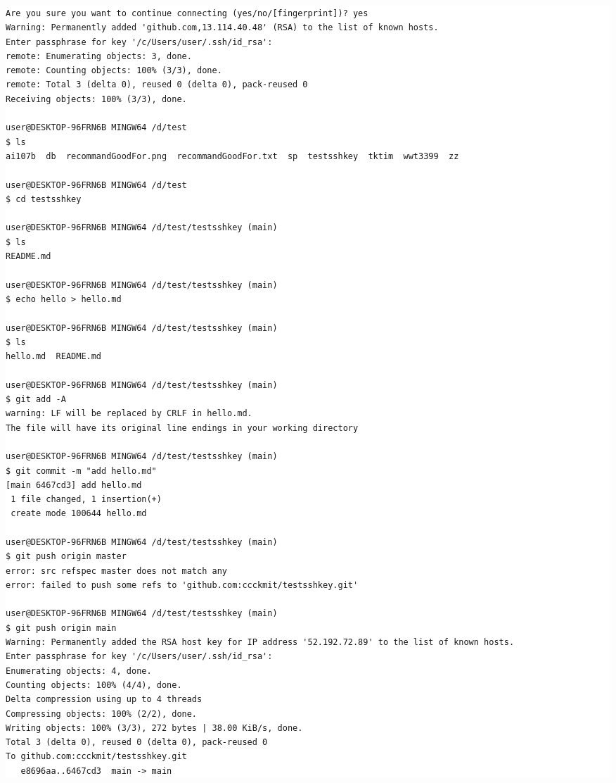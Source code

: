 ```
Are you sure you want to continue connecting (yes/no/[fingerprint])? yes
Warning: Permanently added 'github.com,13.114.40.48' (RSA) to the list of known hosts.
Enter passphrase for key '/c/Users/user/.ssh/id_rsa': 
remote: Enumerating objects: 3, done.
remote: Counting objects: 100% (3/3), done.
remote: Total 3 (delta 0), reused 0 (delta 0), pack-reused 0
Receiving objects: 100% (3/3), done.

user@DESKTOP-96FRN6B MINGW64 /d/test
$ ls
ai107b  db  recommandGoodFor.png  recommandGoodFor.txt  sp  testsshkey  tktim  wwt3399  zz

user@DESKTOP-96FRN6B MINGW64 /d/test
$ cd testsshkey

user@DESKTOP-96FRN6B MINGW64 /d/test/testsshkey (main)
$ ls
README.md

user@DESKTOP-96FRN6B MINGW64 /d/test/testsshkey (main)
$ echo hello > hello.md

user@DESKTOP-96FRN6B MINGW64 /d/test/testsshkey (main)
$ ls
hello.md  README.md

user@DESKTOP-96FRN6B MINGW64 /d/test/testsshkey (main)
$ git add -A
warning: LF will be replaced by CRLF in hello.md.
The file will have its original line endings in your working directory

user@DESKTOP-96FRN6B MINGW64 /d/test/testsshkey (main)
$ git commit -m "add hello.md"
[main 6467cd3] add hello.md
 1 file changed, 1 insertion(+)
 create mode 100644 hello.md

user@DESKTOP-96FRN6B MINGW64 /d/test/testsshkey (main)
$ git push origin master
error: src refspec master does not match any
error: failed to push some refs to 'github.com:ccckmit/testsshkey.git'

user@DESKTOP-96FRN6B MINGW64 /d/test/testsshkey (main)
$ git push origin main
Warning: Permanently added the RSA host key for IP address '52.192.72.89' to the list of known hosts.
Enter passphrase for key '/c/Users/user/.ssh/id_rsa': 
Enumerating objects: 4, done.
Counting objects: 100% (4/4), done.
Delta compression using up to 4 threads
Compressing objects: 100% (2/2), done.
Writing objects: 100% (3/3), 272 bytes | 38.00 KiB/s, done.
Total 3 (delta 0), reused 0 (delta 0), pack-reused 0
To github.com:ccckmit/testsshkey.git
   e8696aa..6467cd3  main -> main
```
